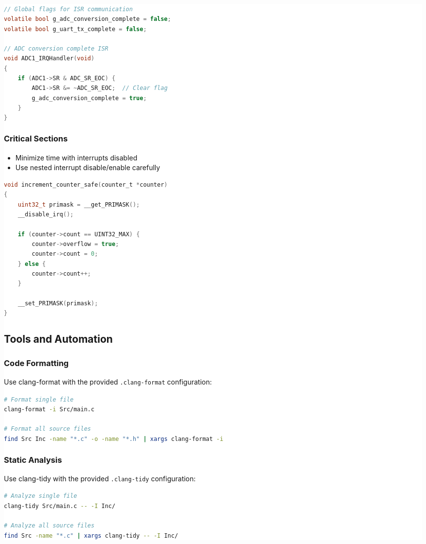 ```c
// Global flags for ISR communication
volatile bool g_adc_conversion_complete = false;
volatile bool g_uart_tx_complete = false;

// ADC conversion complete ISR
void ADC1_IRQHandler(void)
{
    if (ADC1->SR & ADC_SR_EOC) {
        ADC1->SR &= ~ADC_SR_EOC;  // Clear flag
        g_adc_conversion_complete = true;
    }
}
```

### Critical Sections
- Minimize time with interrupts disabled
- Use nested interrupt disable/enable carefully

```c
void increment_counter_safe(counter_t *counter)
{
    uint32_t primask = __get_PRIMASK();
    __disable_irq();
    
    if (counter->count == UINT32_MAX) {
        counter->overflow = true;
        counter->count = 0;
    } else {
        counter->count++;
    }
    
    __set_PRIMASK(primask);
}
```

## Tools and Automation

### Code Formatting
Use clang-format with the provided `.clang-format` configuration:
```bash
# Format single file
clang-format -i Src/main.c

# Format all source files
find Src Inc -name "*.c" -o -name "*.h" | xargs clang-format -i
```

### Static Analysis
Use clang-tidy with the provided `.clang-tidy` configuration:
```bash
# Analyze single file
clang-tidy Src/main.c -- -I Inc/

# Analyze all source files
find Src -name "*.c" | xargs clang-tidy -- -I Inc/
```
